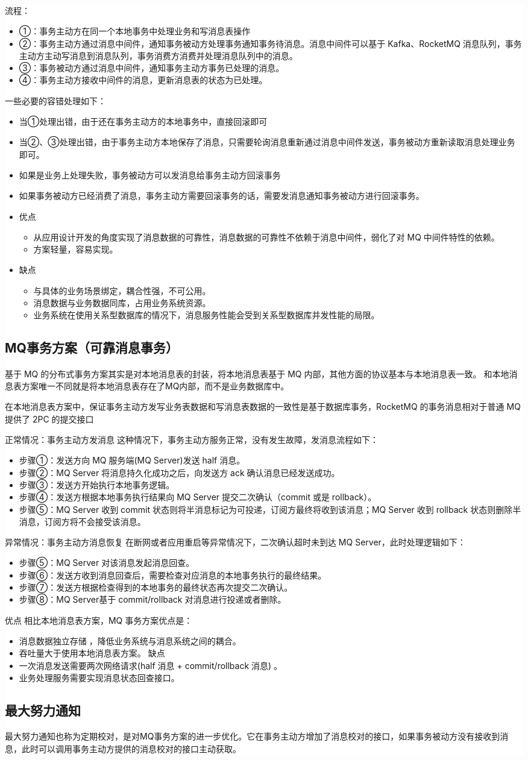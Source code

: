 流程：
- ①：事务主动方在同一个本地事务中处理业务和写消息表操作
- ②：事务主动方通过消息中间件，通知事务被动方处理事务通知事务待消息。消息中间件可以基于 Kafka、RocketMQ 消息队列，事务主动方主动写消息到消息队列，事务消费方消费并处理消息队列中的消息。
- ③：事务被动方通过消息中间件，通知事务主动方事务已处理的消息。
- ④：事务主动方接收中间件的消息，更新消息表的状态为已处理。

一些必要的容错处理如下：
- 当①处理出错，由于还在事务主动方的本地事务中，直接回滚即可
- 当②、③处理出错，由于事务主动方本地保存了消息，只需要轮询消息重新通过消息中间件发送，事务被动方重新读取消息处理业务即可。
- 如果是业务上处理失败，事务被动方可以发消息给事务主动方回滚事务
- 如果事务被动方已经消费了消息，事务主动方需要回滚事务的话，需要发消息通知事务被动方进行回滚事务。

- 优点
  - 从应用设计开发的角度实现了消息数据的可靠性，消息数据的可靠性不依赖于消息中间件，弱化了对 MQ 中间件特性的依赖。
  - 方案轻量，容易实现。
- 缺点
  - 与具体的业务场景绑定，耦合性强，不可公用。
  - 消息数据与业务数据同库，占用业务系统资源。
  - 业务系统在使用关系型数据库的情况下，消息服务性能会受到关系型数据库并发性能的局限。

## MQ事务方案（可靠消息事务）
基于 MQ 的分布式事务方案其实是对本地消息表的封装，将本地消息表基于 MQ 内部，其他方面的协议基本与本地消息表一致。
和本地消息表方案唯一不同就是将本地消息表存在了MQ内部，而不是业务数据库中。

在本地消息表方案中，保证事务主动方发写业务表数据和写消息表数据的一致性是基于数据库事务，RocketMQ 的事务消息相对于普通 MQ提供了 2PC 的提交接口

正常情况：事务主动方发消息
这种情况下，事务主动方服务正常，没有发生故障，发消息流程如下：
- 步骤①：发送方向 MQ 服务端(MQ Server)发送 half 消息。
- 步骤②：MQ Server 将消息持久化成功之后，向发送方 ack 确认消息已经发送成功。
- 步骤③：发送方开始执行本地事务逻辑。
- 步骤④：发送方根据本地事务执行结果向 MQ Server 提交二次确认（commit 或是 rollback）。
- 步骤⑤：MQ Server 收到 commit 状态则将半消息标记为可投递，订阅方最终将收到该消息；MQ Server 收到 rollback 状态则删除半消息，订阅方将不会接受该消息。

异常情况：事务主动方消息恢复
在断网或者应用重启等异常情况下，二次确认超时未到达 MQ Server，此时处理逻辑如下：
- 步骤⑤：MQ Server 对该消息发起消息回查。
- 步骤⑥：发送方收到消息回查后，需要检查对应消息的本地事务执行的最终结果。
- 步骤⑦：发送方根据检查得到的本地事务的最终状态再次提交二次确认。
- 步骤⑧：MQ Server基于 commit/rollback 对消息进行投递或者删除。

优点
相比本地消息表方案，MQ 事务方案优点是：
- 消息数据独立存储 ，降低业务系统与消息系统之间的耦合。
- 吞吐量大于使用本地消息表方案。
缺点
- 一次消息发送需要两次网络请求(half 消息 + commit/rollback 消息) 。
- 业务处理服务需要实现消息状态回查接口。

## 最大努力通知
最大努力通知也称为定期校对，是对MQ事务方案的进一步优化。它在事务主动方增加了消息校对的接口，如果事务被动方没有接收到消息，此时可以调用事务主动方提供的消息校对的接口主动获取。
